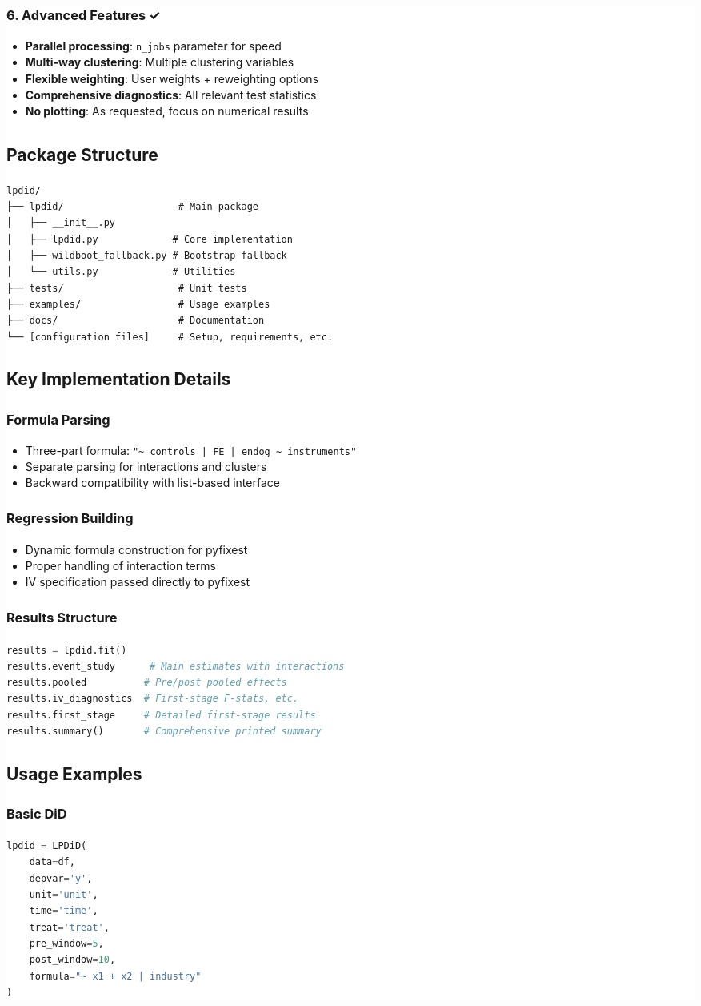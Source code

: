 ### 6. Advanced Features ✓
- **Parallel processing**: `n_jobs` parameter for speed
- **Multi-way clustering**: Multiple clustering variables
- **Flexible weighting**: User weights + reweighting options
- **Comprehensive diagnostics**: All relevant test statistics
- **No plotting**: As requested, focus on numerical results

## Package Structure

```
lpdid/
├── lpdid/                    # Main package
│   ├── __init__.py
│   ├── lpdid.py             # Core implementation
│   ├── wildboot_fallback.py # Bootstrap fallback
│   └── utils.py             # Utilities
├── tests/                    # Unit tests
├── examples/                 # Usage examples
├── docs/                     # Documentation
└── [configuration files]     # Setup, requirements, etc.
```

## Key Implementation Details

### Formula Parsing
- Three-part formula: `"~ controls | FE | endog ~ instruments"`
- Separate parsing for interactions and clusters
- Backward compatibility with list-based interface

### Regression Building
- Dynamic formula construction for pyfixest
- Proper handling of interaction terms
- IV specification passed directly to pyfixest

### Results Structure
```python
results = lpdid.fit()
results.event_study      # Main estimates with interactions
results.pooled          # Pre/post pooled effects
results.iv_diagnostics  # First-stage F-stats, etc.
results.first_stage     # Detailed first-stage results
results.summary()       # Comprehensive printed summary
```

## Usage Examples

### Basic DiD
```python
lpdid = LPDiD(
    data=df,
    depvar='y',
    unit='unit',
    time='time',
    treat='treat',
    pre_window=5,
    post_window=10,
    formula="~ x1 + x2 | industry"
)
```
